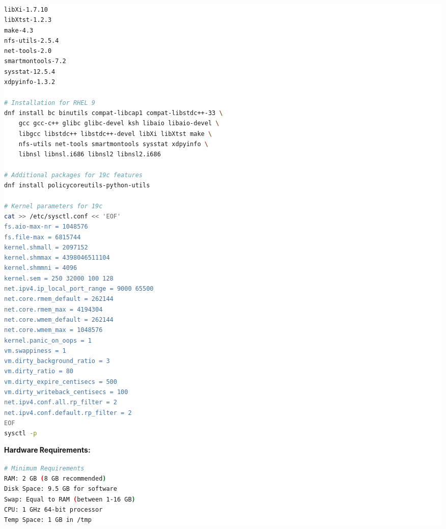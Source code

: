 ```bash
libXi-1.7.10
libXtst-1.2.3
make-4.3
nfs-utils-2.5.4
net-tools-2.0
smartmontools-7.2
sysstat-12.5.4
xdpyinfo-1.3.2

# Installation for RHEL 9
dnf install bc binutils compat-libcap1 compat-libstdc++-33 \
    gcc gcc-c++ glibc glibc-devel ksh libaio libaio-devel \
    libgcc libstdc++ libstdc++-devel libXi libXtst make \
    nfs-utils net-tools smartmontools sysstat xdpyinfo \
    libnsl libnsl.i686 libnsl2 libnsl2.i686

# Additional packages for 19c features
dnf install policycoreutils-python-utils

# Kernel parameters for 19c
cat >> /etc/sysctl.conf << 'EOF'
fs.aio-max-nr = 1048576
fs.file-max = 6815744
kernel.shmall = 2097152
kernel.shmmax = 4398046511104
kernel.shmmni = 4096
kernel.sem = 250 32000 100 128
net.ipv4.ip_local_port_range = 9000 65500
net.core.rmem_default = 262144
net.core.rmem_max = 4194304
net.core.wmem_default = 262144
net.core.wmem_max = 1048576
kernel.panic_on_oops = 1
vm.swappiness = 1
vm.dirty_background_ratio = 3
vm.dirty_ratio = 80
vm.dirty_expire_centisecs = 500
vm.dirty_writeback_centisecs = 100
net.ipv4.conf.all.rp_filter = 2
net.ipv4.conf.default.rp_filter = 2
EOF
sysctl -p
```

**Hardware Requirements:**
```bash
# Minimum Requirements
RAM: 2 GB (8 GB recommended)
Disk Space: 9.5 GB for software
Swap: Equal to RAM (between 1-16 GB)
CPU: 1 GHz 64-bit processor
Temp Space: 1 GB in /tmp
```
